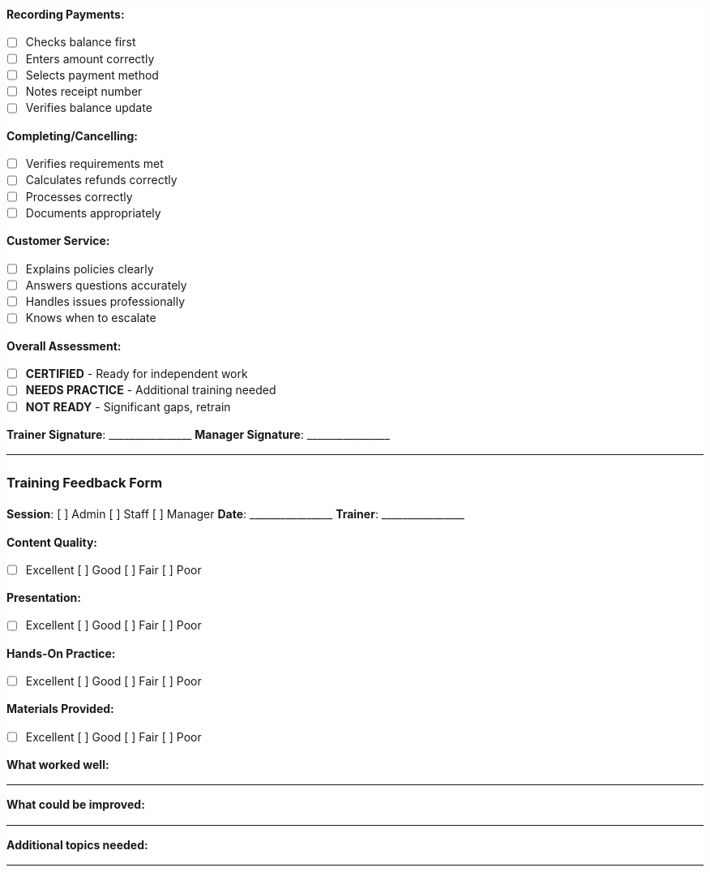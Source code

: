 **Recording Payments:**
- [ ] Checks balance first
- [ ] Enters amount correctly
- [ ] Selects payment method
- [ ] Notes receipt number
- [ ] Verifies balance update

**Completing/Cancelling:**
- [ ] Verifies requirements met
- [ ] Calculates refunds correctly
- [ ] Processes correctly
- [ ] Documents appropriately

**Customer Service:**
- [ ] Explains policies clearly
- [ ] Answers questions accurately
- [ ] Handles issues professionally
- [ ] Knows when to escalate

**Overall Assessment:**
- [ ] **CERTIFIED** - Ready for independent work
- [ ] **NEEDS PRACTICE** - Additional training needed
- [ ] **NOT READY** - Significant gaps, retrain

**Trainer Signature**: ________________
**Manager Signature**: ________________

---

### Training Feedback Form

**Session**: [ ] Admin  [ ] Staff  [ ] Manager
**Date**: ________________
**Trainer**: ________________

**Content Quality:**
- [ ] Excellent   [ ] Good   [ ] Fair   [ ] Poor

**Presentation:**
- [ ] Excellent   [ ] Good   [ ] Fair   [ ] Poor

**Hands-On Practice:**
- [ ] Excellent   [ ] Good   [ ] Fair   [ ] Poor

**Materials Provided:**
- [ ] Excellent   [ ] Good   [ ] Fair   [ ] Poor

**What worked well:**
_________________________________________________

**What could be improved:**
_________________________________________________

**Additional topics needed:**
_________________________________________________
